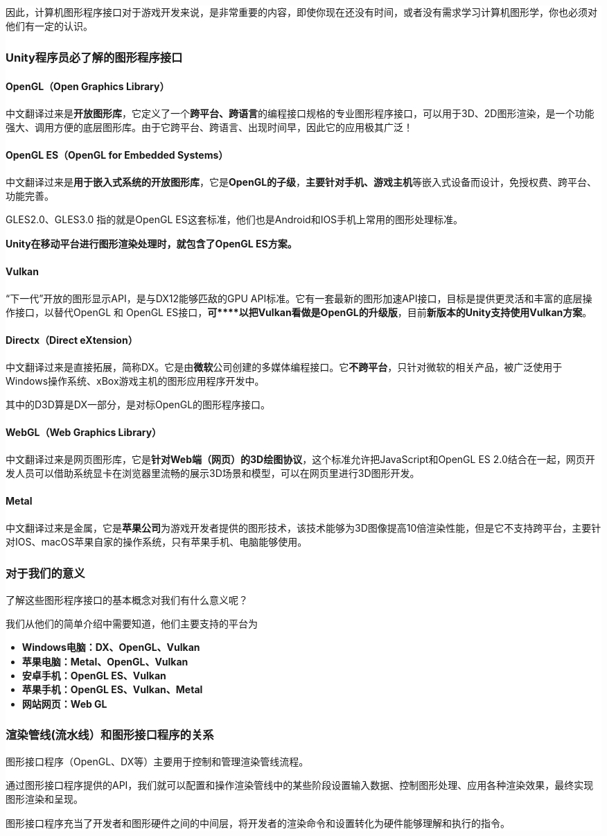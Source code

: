 因此，计算机图形程序接口对于游戏开发来说，是非常重要的内容，即使你现在还没有时间，或者没有需求学习计算机图形学，你也必须对他们有一定的认识。

### Unity程序员必了解的图形程序接口

#### OpenGL（Open Graphics Library）

中文翻译过来是**开放图形库**，它定义了一个**跨平台、跨语言**的编程接口规格的专业图形程序接口，可以用于3D、2D图形渲染，是一个功能强大、调用方便的底层图形库。由于它跨平台、跨语言、出现时间早，因此它的应用极其广泛！

#### OpenGL ES（OpenGL for Embedded Systems）

中文翻译过来是**用于嵌入式系统的开放图形库**，它是**OpenGL的子级**，**主要针对手机、游戏主机**等嵌入式设备而设计，免授权费、跨平台、功能完善。

GLES2.0、GLES3.0 指的就是OpenGL ES这套标准，他们也是Android和IOS手机上常用的图形处理标准。

**Unity在移动平台进行图形渲染处理时，就包含了OpenGL ES方案。**

#### Vulkan

“下一代”开放的图形显示API，是与DX12能够匹敌的GPU API标准。它有一套最新的图形加速API接口，目标是提供更灵活和丰富的底层操作接口，以替代OpenGL 和 OpenGL ES接口，**可****以把Vulkan看做是OpenGL的升级版**，目前**新版本的Unity支持使用Vulkan方案**。

#### Directx（Direct eXtension）

中文翻译过来是直接拓展，简称DX。它是由**微软**公司创建的多媒体编程接口。它**不跨平台**，只针对微软的相关产品，被广泛使用于Windows操作系统、xBox游戏主机的图形应用程序开发中。

其中的D3D算是DX一部分，是对标OpenGL的图形程序接口。

#### WebGL（Web Graphics Library）

中文翻译过来是网页图形库，它是**针对Web端（**网页**）的3D绘图协议**，这个标准允许把JavaScript和OpenGL ES 2.0结合在一起，网页开发人员可以借助系统显卡在浏览器里流畅的展示3D场景和模型，可以在网页里进行3D图形开发。

#### Metal

中文翻译过来是金属，它是**苹果公司**为游戏开发者提供的图形技术，该技术能够为3D图像提高10倍渲染性能，但是它不支持跨平台，主要针对IOS、macOS苹果自家的操作系统，只有苹果手机、电脑能够使用。

### 对于我们的意义

了解这些图形程序接口的基本概念对我们有什么意义呢？

我们从他们的简单介绍中需要知道，他们主要支持的平台为

- **Windows电脑：DX、OpenGL、Vulkan**
- **苹果电脑：Metal、OpenGL、Vulkan**
- **安卓手机：OpenGL ES、Vulkan**
- **苹果手机：OpenGL ES、Vulkan、Metal**
- **网站网页：Web GL**

### 渲染管线(流水线）和图形接口程序的关系

图形接口程序（OpenGL、DX等）主要用于控制和管理渲染管线流程。

通过图形接口程序提供的API，我们就可以配置和操作渲染管线中的某些阶段设置输入数据、控制图形处理、应用各种渲染效果，最终实现图形渲染和呈现。

图形接口程序充当了开发者和图形硬件之间的中间层，将开发者的渲染命令和设置转化为硬件能够理解和执行的指令。
